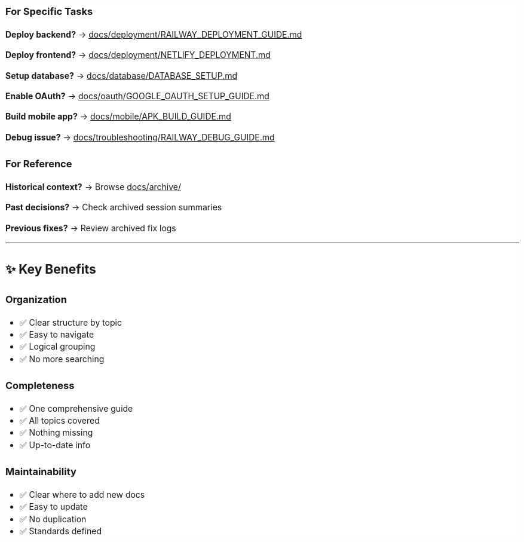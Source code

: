 ### For Specific Tasks

**Deploy backend?**
→ [docs/deployment/RAILWAY_DEPLOYMENT_GUIDE.md](./docs/deployment/RAILWAY_DEPLOYMENT_GUIDE.md)

**Deploy frontend?**
→ [docs/deployment/NETLIFY_DEPLOYMENT.md](./docs/deployment/NETLIFY_DEPLOYMENT.md)

**Setup database?**
→ [docs/database/DATABASE_SETUP.md](./docs/database/DATABASE_SETUP.md)

**Enable OAuth?**
→ [docs/oauth/GOOGLE_OAUTH_SETUP_GUIDE.md](./docs/oauth/GOOGLE_OAUTH_SETUP_GUIDE.md)

**Build mobile app?**
→ [docs/mobile/APK_BUILD_GUIDE.md](./docs/mobile/APK_BUILD_GUIDE.md)

**Debug issue?**
→ [docs/troubleshooting/RAILWAY_DEBUG_GUIDE.md](./docs/troubleshooting/RAILWAY_DEBUG_GUIDE.md)

### For Reference

**Historical context?**
→ Browse [docs/archive/](./docs/archive/)

**Past decisions?**
→ Check archived session summaries

**Previous fixes?**
→ Review archived fix logs

---

## ✨ Key Benefits

### Organization
- ✅ Clear structure by topic
- ✅ Easy to navigate
- ✅ Logical grouping
- ✅ No more searching

### Completeness
- ✅ One comprehensive guide
- ✅ All topics covered
- ✅ Nothing missing
- ✅ Up-to-date info

### Maintainability
- ✅ Clear where to add new docs
- ✅ Easy to update
- ✅ No duplication
- ✅ Standards defined
